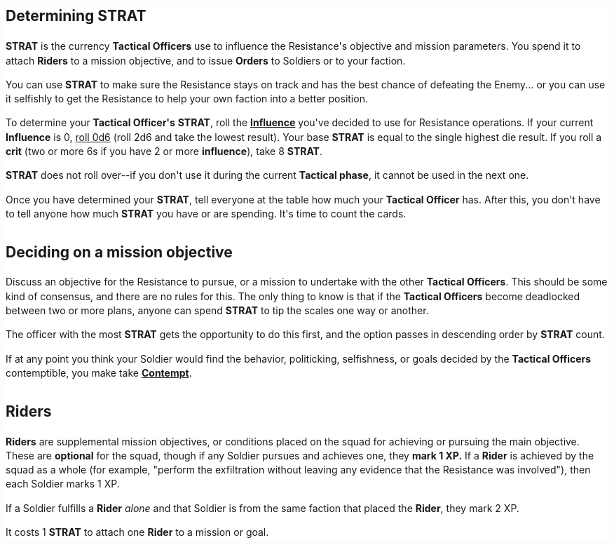 ## Determining STRAT

**STRAT** is the currency **Tactical Officers** use to influence the
Resistance's objective and mission parameters. You spend it to attach **Riders**
to a mission objective, and to issue **Orders** to Soldiers or to your faction.

You can use **STRAT** to make sure the Resistance stays on track and has the
best chance of defeating the Enemy... or you can use it selfishly to get the Resistance to
help your own faction into a better position.

To determine your **Tactical Officer's** **STRAT**, roll the
[**Influence**](/tactical/influence/) you've decided to use for Resistance
operations. If your current **Influence** is 0, [roll
0d6](https://bladesinthedark.com/core-system#rolling-the-dice) (roll 2d6 and
take the lowest result). Your base **STRAT** is equal to the single highest die
result. If you roll a **crit** (two or more 6s if you have 2 or more
**influence**), take 8 **STRAT**.

**STRAT** does not roll over--if you don't use it during the current **Tactical
phase**, it cannot be used in the next one.

Once you have determined your **STRAT**, tell everyone at the table how much
your **Tactical Officer** has. After this, you don't have to tell anyone how
much **STRAT** you have or are spending. It's time to count the cards.

## Deciding on a mission objective

Discuss an objective for the Resistance to pursue, or a mission to undertake
with the other **Tactical Officers**. This should be some kind of consensus, and
there are no rules for this. The only thing to know is that if the **Tactical
Officers** become deadlocked between two or more plans, anyone can spend
**STRAT** to tip the scales one way or another.

The officer with the most **STRAT** gets the opportunity to do this first, and
the option passes in descending order by **STRAT** count.

If at any point you think your Soldier would find the behavior, politicking,
selfishness, or goals decided by the **Tactical Officers** contemptible, you
make take [**Contempt**](/tactical/contempt/).

## Riders

**Riders** are supplemental mission objectives, or conditions placed on the
squad for achieving or pursuing the main objective. These are **optional** for
the squad, though if any Soldier pursues and achieves one, they **mark 1 XP.**
If a **Rider** is achieved by the squad as a whole (for example, "perform the
exfiltration without leaving any evidence that the Resistance was involved"),
then each Soldier marks 1 XP.

If a Soldier fulfills a **Rider** _alone_ and that Soldier is from the same
faction that placed the **Rider**, they mark 2 XP.

It costs 1 **STRAT** to attach one **Rider** to a mission or goal.
